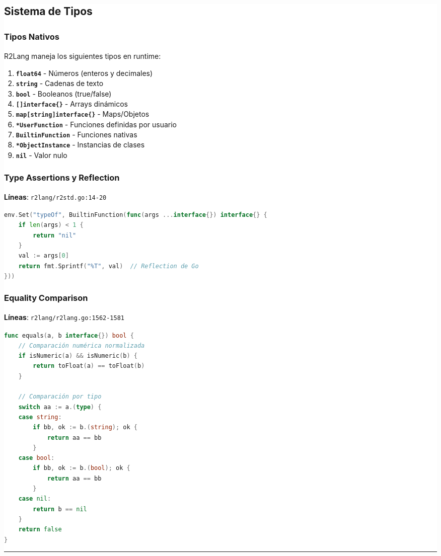 
## Sistema de Tipos

### Tipos Nativos

R2Lang maneja los siguientes tipos en runtime:

1. **`float64`** - Números (enteros y decimales)
2. **`string`** - Cadenas de texto
3. **`bool`** - Booleanos (true/false)
4. **`[]interface{}`** - Arrays dinámicos
5. **`map[string]interface{}`** - Maps/Objetos
6. **`*UserFunction`** - Funciones definidas por usuario
7. **`BuiltinFunction`** - Funciones nativas
8. **`*ObjectInstance`** - Instancias de clases
9. **`nil`** - Valor nulo

### Type Assertions y Reflection

**Líneas**: `r2lang/r2std.go:14-20`

```go
env.Set("typeOf", BuiltinFunction(func(args ...interface{}) interface{} {
    if len(args) < 1 {
        return "nil"
    }
    val := args[0]
    return fmt.Sprintf("%T", val)  // Reflection de Go
}))
```

### Equality Comparison
**Líneas**: `r2lang/r2lang.go:1562-1581`

```go
func equals(a, b interface{}) bool {
    // Comparación numérica normalizada
    if isNumeric(a) && isNumeric(b) {
        return toFloat(a) == toFloat(b)
    }
    
    // Comparación por tipo
    switch aa := a.(type) {
    case string:
        if bb, ok := b.(string); ok {
            return aa == bb
        }
    case bool:
        if bb, ok := b.(bool); ok {
            return aa == bb
        }
    case nil:
        return b == nil
    }
    return false
}
```

---